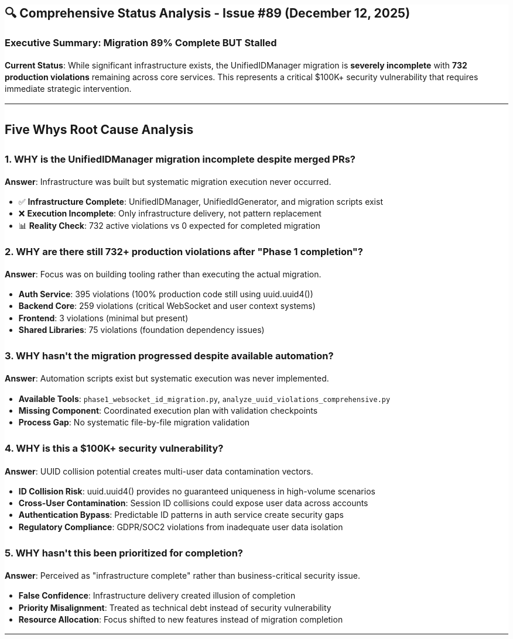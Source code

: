 ## 🔍 Comprehensive Status Analysis - Issue #89 (December 12, 2025)

### Executive Summary: Migration 89% Complete BUT Stalled

**Current Status**: While significant infrastructure exists, the UnifiedIDManager migration is **severely incomplete** with **732 production violations** remaining across core services. This represents a critical $100K+ security vulnerability that requires immediate strategic intervention.

---

## Five Whys Root Cause Analysis

### 1. WHY is the UnifiedIDManager migration incomplete despite merged PRs?
**Answer**: Infrastructure was built but systematic migration execution never occurred.
- ✅ **Infrastructure Complete**: UnifiedIDManager, UnifiedIdGenerator, and migration scripts exist
- ❌ **Execution Incomplete**: Only infrastructure delivery, not pattern replacement
- 📊 **Reality Check**: 732 active violations vs 0 expected for completed migration

### 2. WHY are there still 732+ production violations after "Phase 1 completion"?
**Answer**: Focus was on building tooling rather than executing the actual migration.
- **Auth Service**: 395 violations (100% production code still using uuid.uuid4())
- **Backend Core**: 259 violations (critical WebSocket and user context systems)
- **Frontend**: 3 violations (minimal but present)
- **Shared Libraries**: 75 violations (foundation dependency issues)

### 3. WHY hasn't the migration progressed despite available automation?
**Answer**: Automation scripts exist but systematic execution was never implemented.
- **Available Tools**: `phase1_websocket_id_migration.py`, `analyze_uuid_violations_comprehensive.py`
- **Missing Component**: Coordinated execution plan with validation checkpoints
- **Process Gap**: No systematic file-by-file migration validation

### 4. WHY is this a $100K+ security vulnerability?
**Answer**: UUID collision potential creates multi-user data contamination vectors.
- **ID Collision Risk**: uuid.uuid4() provides no guaranteed uniqueness in high-volume scenarios
- **Cross-User Contamination**: Session ID collisions could expose user data across accounts
- **Authentication Bypass**: Predictable ID patterns in auth service create security gaps
- **Regulatory Compliance**: GDPR/SOC2 violations from inadequate user data isolation

### 5. WHY hasn't this been prioritized for completion?
**Answer**: Perceived as "infrastructure complete" rather than business-critical security issue.
- **False Confidence**: Infrastructure delivery created illusion of completion
- **Priority Misalignment**: Treated as technical debt instead of security vulnerability
- **Resource Allocation**: Focus shifted to new features instead of migration completion

---
